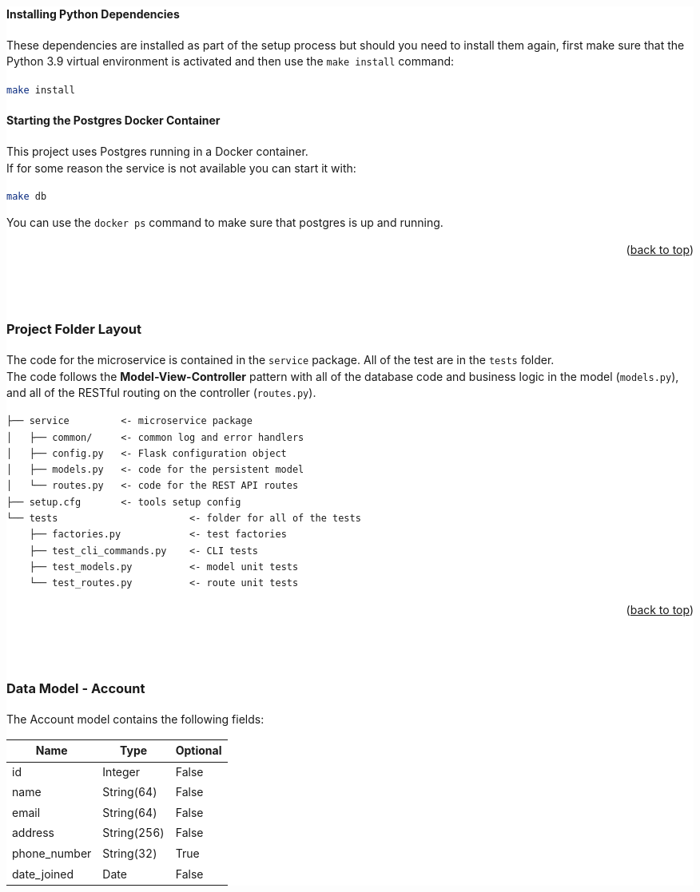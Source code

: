 #### Installing Python Dependencies
These dependencies are installed as part of the setup process but should you need to install them again, first make sure that the Python 3.9 virtual environment is activated and then use the `make install` command:<br>

```bash
make install
```

#### Starting the Postgres Docker Container
This project uses Postgres running in a Docker container.<br>
If for some reason the service is not available you can start it with:<br>

```bash
make db
```

You can use the `docker ps` command to make sure that postgres is up and running.<br>

<p align="right">(<a href="#readme-top">back to top</a>)</p>
<br>
<br>


### Project Folder Layout
The code for the microservice is contained in the `service` package. All of the test are in the `tests` folder.<br>
The code follows the **Model-View-Controller** pattern with all of the database code and business logic in the model (`models.py`), and all of the RESTful routing on the controller (`routes.py`).<br>

```text
├── service         <- microservice package
│   ├── common/     <- common log and error handlers
│   ├── config.py   <- Flask configuration object
│   ├── models.py   <- code for the persistent model
│   └── routes.py   <- code for the REST API routes
├── setup.cfg       <- tools setup config
└── tests                       <- folder for all of the tests
    ├── factories.py            <- test factories
    ├── test_cli_commands.py    <- CLI tests
    ├── test_models.py          <- model unit tests
    └── test_routes.py          <- route unit tests
```

<p align="right">(<a href="#readme-top">back to top</a>)</p>
<br>
<br>


### Data Model - Account
The Account model contains the following fields:

| Name | Type | Optional |
|------|------|----------|
| id | Integer| False |
| name | String(64) | False |
| email | String(64) | False |
| address | String(256) | False |
| phone_number | String(32) | True |
| date_joined | Date | False |

